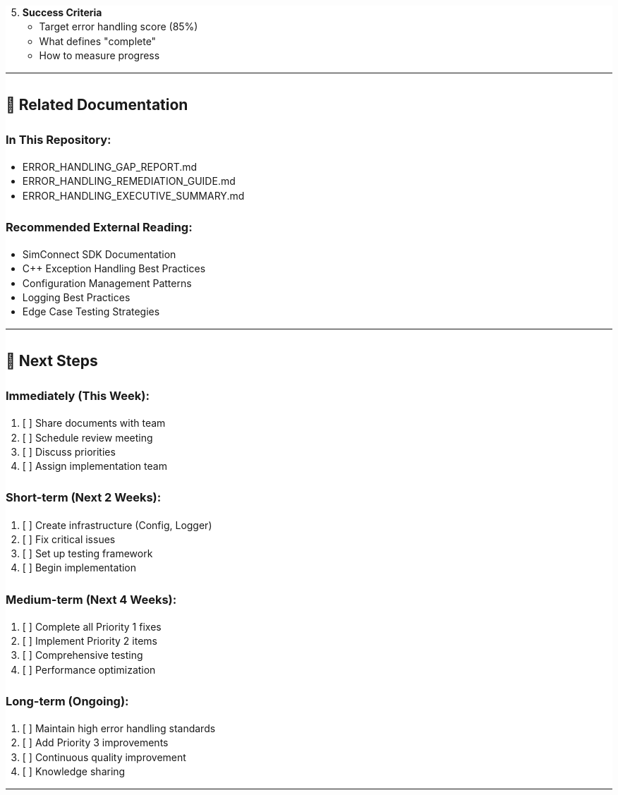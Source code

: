 5. **Success Criteria**
   - Target error handling score (85%)
   - What defines "complete"
   - How to measure progress

---

## 📝 Related Documentation

### In This Repository:
- ERROR_HANDLING_GAP_REPORT.md
- ERROR_HANDLING_REMEDIATION_GUIDE.md
- ERROR_HANDLING_EXECUTIVE_SUMMARY.md

### Recommended External Reading:
- SimConnect SDK Documentation
- C++ Exception Handling Best Practices
- Configuration Management Patterns
- Logging Best Practices
- Edge Case Testing Strategies

---

## 🚀 Next Steps

### Immediately (This Week):
1. [ ] Share documents with team
2. [ ] Schedule review meeting
3. [ ] Discuss priorities
4. [ ] Assign implementation team

### Short-term (Next 2 Weeks):
1. [ ] Create infrastructure (Config, Logger)
2. [ ] Fix critical issues
3. [ ] Set up testing framework
4. [ ] Begin implementation

### Medium-term (Next 4 Weeks):
1. [ ] Complete all Priority 1 fixes
2. [ ] Implement Priority 2 items
3. [ ] Comprehensive testing
4. [ ] Performance optimization

### Long-term (Ongoing):
1. [ ] Maintain high error handling standards
2. [ ] Add Priority 3 improvements
3. [ ] Continuous quality improvement
4. [ ] Knowledge sharing

---
